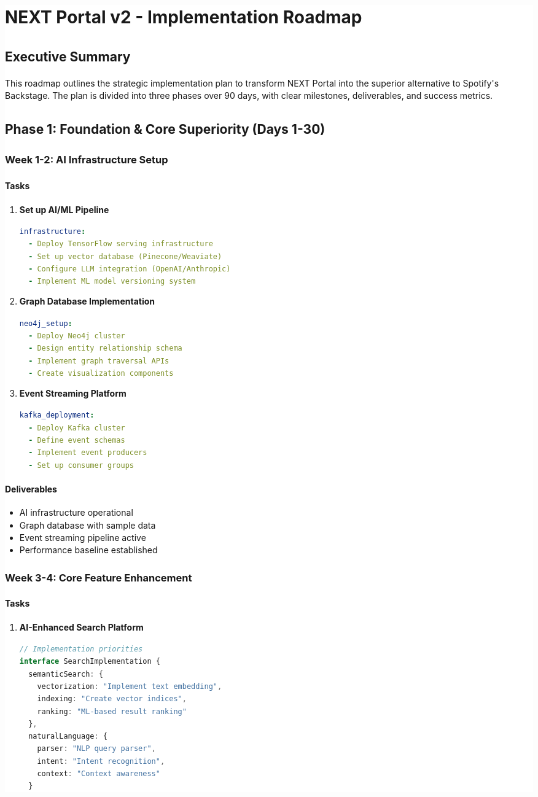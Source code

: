 # NEXT Portal v2 - Implementation Roadmap

## Executive Summary

This roadmap outlines the strategic implementation plan to transform NEXT Portal into the superior alternative to Spotify's Backstage. The plan is divided into three phases over 90 days, with clear milestones, deliverables, and success metrics.

## Phase 1: Foundation & Core Superiority (Days 1-30)

### Week 1-2: AI Infrastructure Setup

#### Tasks
1. **Set up AI/ML Pipeline**
   ```yaml
   infrastructure:
     - Deploy TensorFlow serving infrastructure
     - Set up vector database (Pinecone/Weaviate)
     - Configure LLM integration (OpenAI/Anthropic)
     - Implement ML model versioning system
   ```

2. **Graph Database Implementation**
   ```yaml
   neo4j_setup:
     - Deploy Neo4j cluster
     - Design entity relationship schema
     - Implement graph traversal APIs
     - Create visualization components
   ```

3. **Event Streaming Platform**
   ```yaml
   kafka_deployment:
     - Deploy Kafka cluster
     - Define event schemas
     - Implement event producers
     - Set up consumer groups
   ```

#### Deliverables
- AI infrastructure operational
- Graph database with sample data
- Event streaming pipeline active
- Performance baseline established

### Week 3-4: Core Feature Enhancement

#### Tasks
1. **AI-Enhanced Search Platform**
   ```typescript
   // Implementation priorities
   interface SearchImplementation {
     semanticSearch: {
       vectorization: "Implement text embedding",
       indexing: "Create vector indices",
       ranking: "ML-based result ranking"
     },
     naturalLanguage: {
       parser: "NLP query parser",
       intent: "Intent recognition",
       context: "Context awareness"
     }
   ```